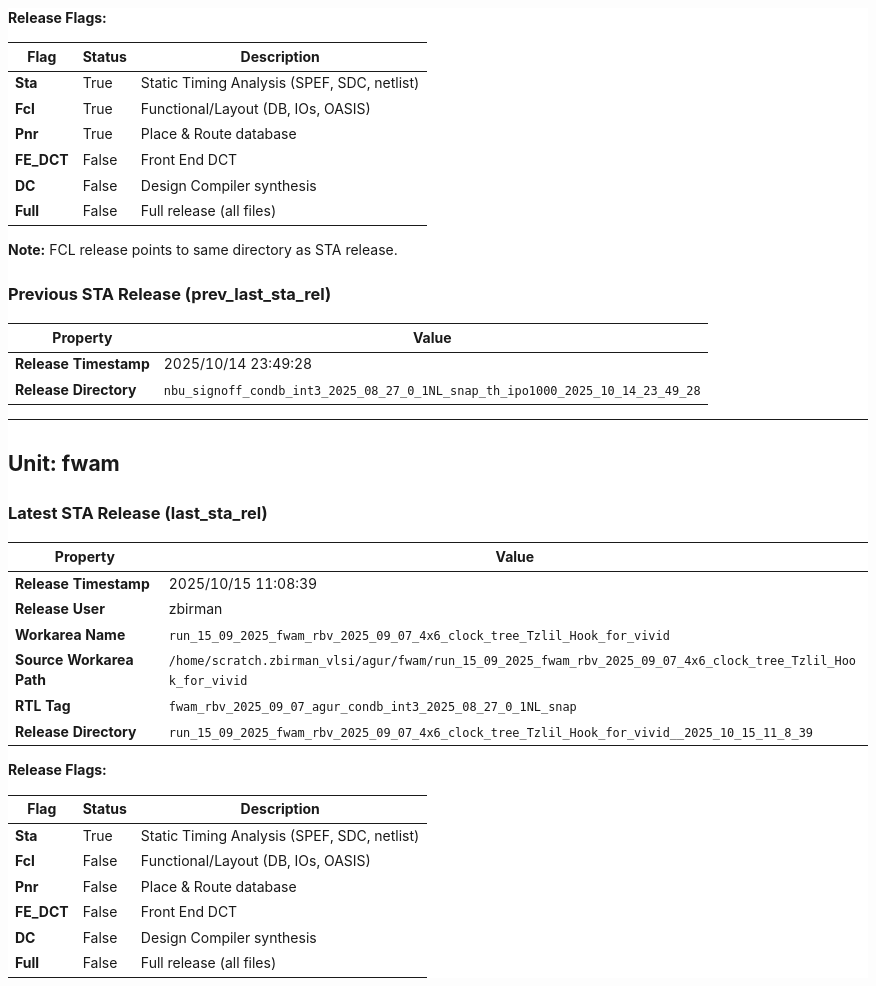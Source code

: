 **Release Flags:**

| Flag | Status | Description |
|------|--------|-------------|
| **Sta** | True | Static Timing Analysis (SPEF, SDC, netlist) |
| **Fcl** | True | Functional/Layout (DB, IOs, OASIS) |
| **Pnr** | True | Place & Route database |
| **FE_DCT** | False | Front End DCT |
| **DC** | False | Design Compiler synthesis |
| **Full** | False | Full release (all files) |

**Note:** FCL release points to same directory as STA release.

### Previous STA Release (prev_last_sta_rel)

| Property | Value |
|----------|-------|
| **Release Timestamp** | 2025/10/14 23:49:28 |
| **Release Directory** | `nbu_signoff_condb_int3_2025_08_27_0_1NL_snap_th_ipo1000_2025_10_14_23_49_28` |

---

## Unit: fwam

### Latest STA Release (last_sta_rel)

| Property | Value |
|----------|-------|
| **Release Timestamp** | 2025/10/15 11:08:39 |
| **Release User** | zbirman |
| **Workarea Name** | `run_15_09_2025_fwam_rbv_2025_09_07_4x6_clock_tree_Tzlil_Hook_for_vivid` |
| **Source Workarea Path** | `/home/scratch.zbirman_vlsi/agur/fwam/run_15_09_2025_fwam_rbv_2025_09_07_4x6_clock_tree_Tzlil_Hook_for_vivid` |
| **RTL Tag** | `fwam_rbv_2025_09_07_agur_condb_int3_2025_08_27_0_1NL_snap` |
| **Release Directory** | `run_15_09_2025_fwam_rbv_2025_09_07_4x6_clock_tree_Tzlil_Hook_for_vivid__2025_10_15_11_8_39` |

**Release Flags:**

| Flag | Status | Description |
|------|--------|-------------|
| **Sta** | True | Static Timing Analysis (SPEF, SDC, netlist) |
| **Fcl** | False | Functional/Layout (DB, IOs, OASIS) |
| **Pnr** | False | Place & Route database |
| **FE_DCT** | False | Front End DCT |
| **DC** | False | Design Compiler synthesis |
| **Full** | False | Full release (all files) |
